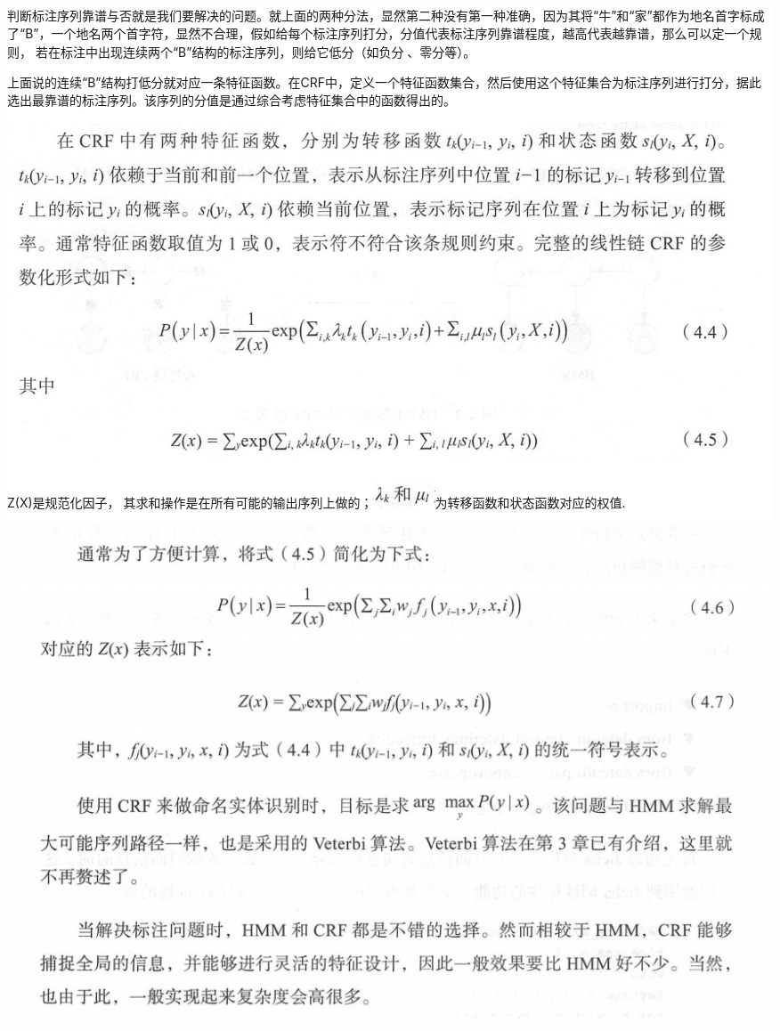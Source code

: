 判断标注序列靠谱与否就是我们要解决的问题。就上面的两种分法，显然第二种没有第一种准确，因为其将“牛”和“家”都作为地名首字标成了“B”，一个地名两个首字符，显然不合理，假如给每个标注序列打分，分值代表标注序列靠谱程度，越高代表越靠谱，那么可以定一个规则， 若在标注中出现连续两个“B”结构的标注序列，则给它低分（如负分 、零分等）。

上面说的连续“B”结构打低分就对应一条特征函数。在CRF中，定义一个特征函数集合，然后使用这个特征集合为标注序列进行打分，据此选出最靠谱的标注序列。该序列的分值是通过综合考虑特征集合中的函数得出的。

![](../../../img/nlp/NLP-CoreTechnologyAandAlgorithmWithPython/ch04/4_11.png)

Z(X)是规范化因子， 其求和操作是在所有可能的输出序列上做的；![](../../../img/nlp/NLP-CoreTechnologyAandAlgorithmWithPython/ch04/4_12.png)为转移函数和状态函数对应的权值.

![](../../../img/nlp/NLP-CoreTechnologyAandAlgorithmWithPython/ch04/4_13.png)
